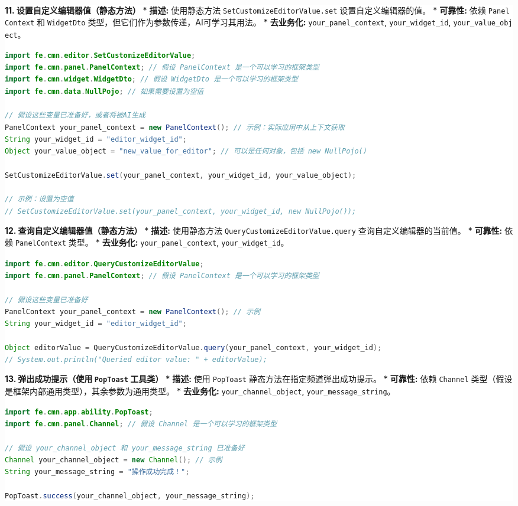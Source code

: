 **11. 设置自定义编辑器值（静态方法）**
    * **描述:** 使用静态方法 `SetCustomizeEditorValue.set` 设置自定义编辑器的值。
    * **可靠性:** 依赖 `PanelContext` 和 `WidgetDto` 类型，但它们作为参数传递，AI可学习其用法。
    * **去业务化:** `your_panel_context`, `your_widget_id`, `your_value_object`。

```java
import fe.cmn.editor.SetCustomizeEditorValue;
import fe.cmn.panel.PanelContext; // 假设 PanelContext 是一个可以学习的框架类型
import fe.cmn.widget.WidgetDto; // 假设 WidgetDto 是一个可以学习的框架类型
import fe.cmn.data.NullPojo; // 如果需要设置为空值

// 假设这些变量已准备好，或者将被AI生成
PanelContext your_panel_context = new PanelContext(); // 示例：实际应用中从上下文获取
String your_widget_id = "editor_widget_id";
Object your_value_object = "new_value_for_editor"; // 可以是任何对象，包括 new NullPojo()

SetCustomizeEditorValue.set(your_panel_context, your_widget_id, your_value_object);

// 示例：设置为空值
// SetCustomizeEditorValue.set(your_panel_context, your_widget_id, new NullPojo());
```

**12. 查询自定义编辑器值（静态方法）**
    * **描述:** 使用静态方法 `QueryCustomizeEditorValue.query` 查询自定义编辑器的当前值。
    * **可靠性:** 依赖 `PanelContext` 类型。
    * **去业务化:** `your_panel_context`, `your_widget_id`。

```java
import fe.cmn.editor.QueryCustomizeEditorValue;
import fe.cmn.panel.PanelContext; // 假设 PanelContext 是一个可以学习的框架类型

// 假设这些变量已准备好
PanelContext your_panel_context = new PanelContext(); // 示例
String your_widget_id = "editor_widget_id";

Object editorValue = QueryCustomizeEditorValue.query(your_panel_context, your_widget_id);
// System.out.println("Queried editor value: " + editorValue);
```

**13. 弹出成功提示（使用 `PopToast` 工具类）**
    * **描述:** 使用 `PopToast` 静态方法在指定频道弹出成功提示。
    * **可靠性:** 依赖 `Channel` 类型（假设是框架内部通用类型），其余参数为通用类型。
    * **去业务化:** `your_channel_object`, `your_message_string`。

```java
import fe.cmn.app.ability.PopToast;
import fe.cmn.panel.Channel; // 假设 Channel 是一个可以学习的框架类型

// 假设 your_channel_object 和 your_message_string 已准备好
Channel your_channel_object = new Channel(); // 示例
String your_message_string = "操作成功完成！";

PopToast.success(your_channel_object, your_message_string);
```
